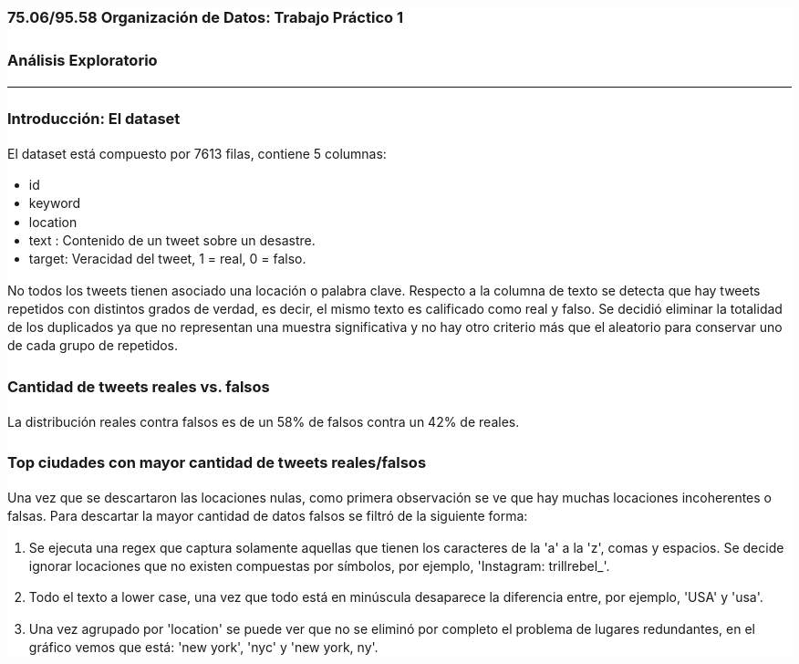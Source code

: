 ### 75.06/95.58 Organización de Datos: Trabajo Práctico 1 
### Análisis Exploratorio
------

### Introducción: El dataset

El dataset está compuesto por 7613 filas, contiene 5 columnas:
* id
* keyword
* location
* text : Contenido de un tweet sobre un desastre.
* target: Veracidad del tweet, 1 = real, 0 = falso.

No todos los tweets tienen asociado una locación o palabra clave. Respecto a la columna de texto se detecta que hay tweets repetidos con distintos grados de verdad, es decir, el mismo texto es calificado como real y falso. Se decidió eliminar la totalidad de los duplicados ya que no representan una muestra significativa y no hay otro criterio más que el aleatorio para conservar uno de cada grupo de repetidos.

### Cantidad de tweets reales vs. falsos

La distribución reales contra falsos es de un 58% de falsos contra un 42% de reales. 

### Top ciudades con mayor cantidad de tweets reales/falsos

Una vez que se descartaron las locaciones nulas, como primera observación se ve que hay muchas locaciones incoherentes o falsas. Para descartar la mayor cantidad de datos falsos se filtró de la siguiente forma:

1. Se ejecuta una regex que captura solamente aquellas que tienen los caracteres de la 'a' a la 'z', comas y espacios. Se decide ignorar locaciones que no existen compuestas por símbolos, por ejemplo, 'Instagram: trillrebel_'.

2. Todo el texto a lower case, una vez que todo está en minúscula desaparece la diferencia entre, por ejemplo, 'USA' y 'usa'.

3. Una vez agrupado por 'location' se puede ver que no se eliminó por completo el problema de lugares redundantes, en el gráfico vemos que está: 'new york', 'nyc' y 'new york, ny'. 
